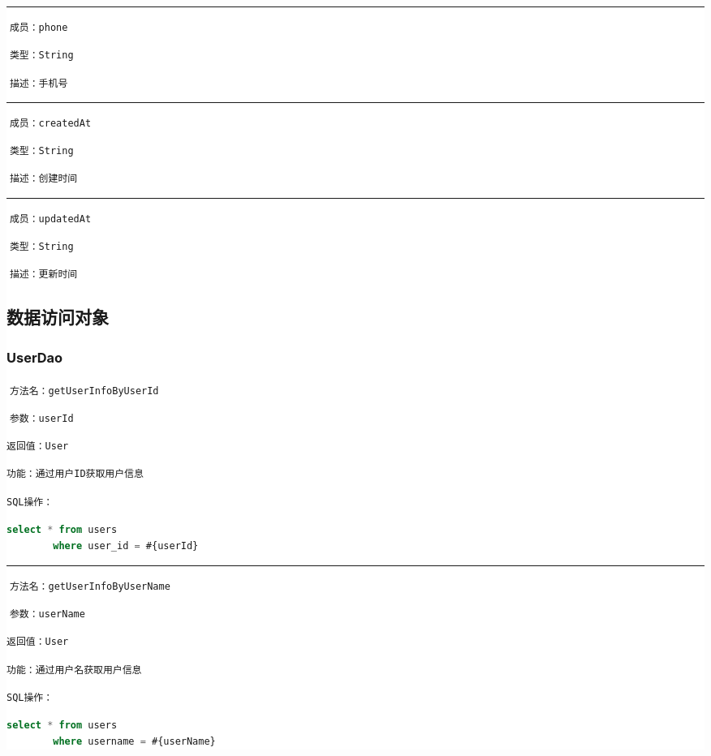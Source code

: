 ------

​	`成员：phone`

​	`类型：String`

​	`描述：手机号`

------

​	`成员：createdAt`

​	`类型：String`

​	`描述：创建时间`

------

​	`成员：updatedAt`

​	`类型：String`

​	`描述：更新时间`



## 数据访问对象

### UserDao

​	`方法名：getUserInfoByUserId`

​	`参数：userId`

   `返回值：User`

   `功能：通过用户ID获取用户信息`

   `SQL操作：`

```sql
select * from users
        where user_id = #{userId}
```

------

​	`方法名：getUserInfoByUserName`

​	`参数：userName`

   `返回值：User`

   `功能：通过用户名获取用户信息`

   `SQL操作：`

```sql
select * from users
        where username = #{userName}
```
